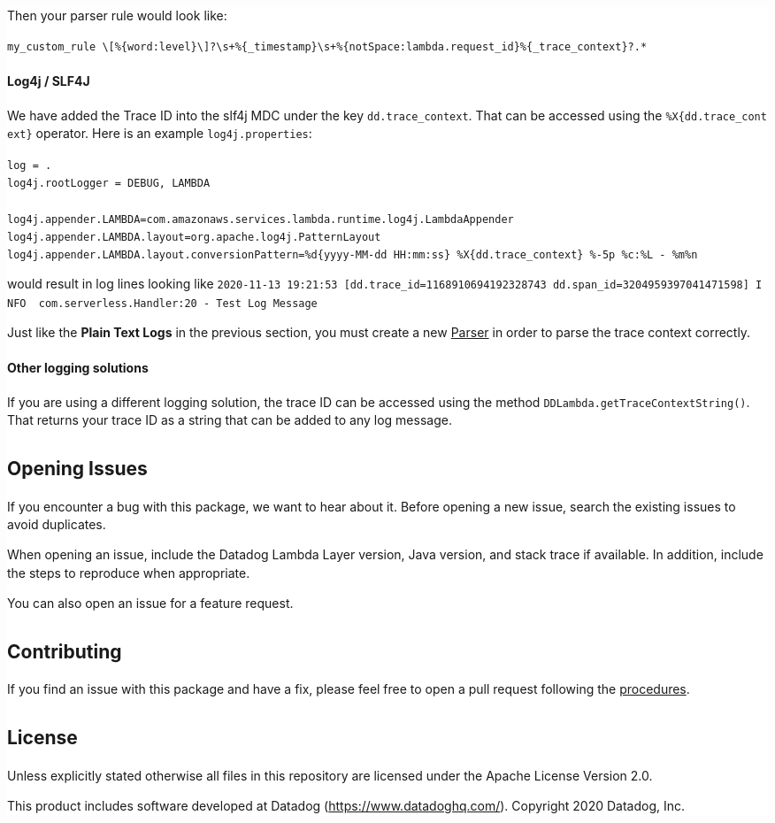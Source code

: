 Then your parser rule would look like:

```
my_custom_rule \[%{word:level}\]?\s+%{_timestamp}\s+%{notSpace:lambda.request_id}%{_trace_context}?.*
```

#### Log4j / SLF4J

We have added the Trace ID into the slf4j MDC under the key `dd.trace_context`. That can be accessed
using the `%X{dd.trace_context}` operator. Here is an example `log4j.properties`: 

```
log = .
log4j.rootLogger = DEBUG, LAMBDA

log4j.appender.LAMBDA=com.amazonaws.services.lambda.runtime.log4j.LambdaAppender
log4j.appender.LAMBDA.layout=org.apache.log4j.PatternLayout
log4j.appender.LAMBDA.layout.conversionPattern=%d{yyyy-MM-dd HH:mm:ss} %X{dd.trace_context} %-5p %c:%L - %m%n
```

would result in log lines looking like `2020-11-13 19:21:53 [dd.trace_id=1168910694192328743 dd.span_id=3204959397041471598] INFO  com.serverless.Handler:20 - Test Log Message`

Just like the **Plain Text Logs** in the previous section, you must create a new [Parser](https://docs.datadoghq.com/logs/processing/parsing/?tab=matcher) in order to parse the trace context correctly.


#### Other logging solutions

If you are using a different logging solution, the trace ID can be accessed using the method
`DDLambda.getTraceContextString()`. That returns your trace ID as a string that can be added
to any log message.

## Opening Issues

If you encounter a bug with this package, we want to hear about it. Before opening a new issue, 
search the existing issues to avoid duplicates.

When opening an issue, include the Datadog Lambda Layer version, Java version, and stack trace if 
available. In addition, include the steps to reproduce when appropriate.

You can also open an issue for a feature request.

## Contributing

If you find an issue with this package and have a fix, please feel free to open a pull request 
following the [procedures](https://github.com/DataDog/dd-lambda-layer-java/blob/main/CONTRIBUTING.md).

## License

Unless explicitly stated otherwise all files in this repository are licensed under the Apache License Version 2.0.

This product includes software developed at Datadog (https://www.datadoghq.com/). Copyright 2020 Datadog, Inc.
